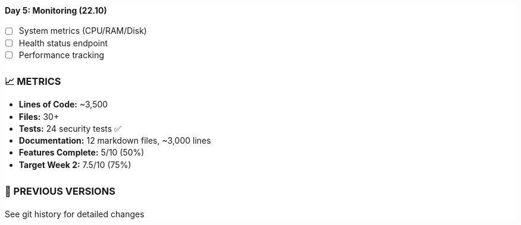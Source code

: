 **Day 5: Monitoring (22.10)**
- [ ] System metrics (CPU/RAM/Disk)
- [ ] Health status endpoint
- [ ] Performance tracking

### 📈 METRICS
- **Lines of Code:** ~3,500
- **Files:** 30+
- **Tests:** 24 security tests ✅
- **Documentation:** 12 markdown files, ~3,000 lines
- **Features Complete:** 5/10 (50%)
- **Target Week 2:** 7.5/10 (75%)

### 🔄 PREVIOUS VERSIONS
See git history for detailed changes
